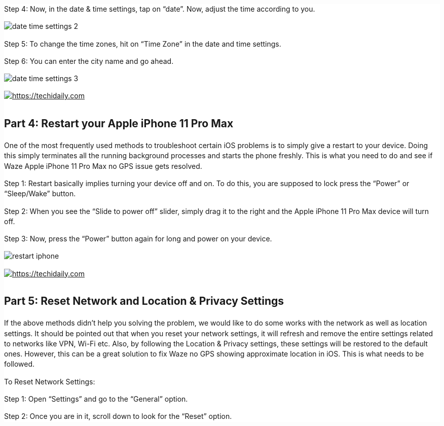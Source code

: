 Step 4: Now, in the date & time settings, tap on “date”. Now, adjust the time according to you.

![date time settings 2](https://images.wondershare.com/drfone/2023/virtuallocation/date-time-settings-2.jpg)

Step 5: To change the time zones, hit on “Time Zone” in the date and time settings.

Step 6: You can enter the city name and go ahead.

![date time settings 3](https://images.wondershare.com/drfone/2023/virtuallocation/date-time-settings-3.jpg)


<a href="https://review-au.sjv.io/c/5597632/2098702/14409" target="_top" id="2098702">
  <img src="//a.impactradius-go.com/display-ad/14409-2098702" border="0" alt="https://techidaily.com" width="728" height="90"/>
</a>
<img height="0" width="0" src="https://review-au.sjv.io/i/5597632/2098702/14409" style="position:absolute;visibility:hidden;" border="0" />

## Part 4: Restart your Apple iPhone 11 Pro Max

One of the most frequently used methods to troubleshoot certain iOS problems is to simply give a restart to your device. Doing this simply terminates all the running background processes and starts the phone freshly. This is what you need to do and see if Waze Apple iPhone 11 Pro Max no GPS issue gets resolved.

Step 1: Restart basically implies turning your device off and on. To do this, you are supposed to lock press the “Power” or “Sleep/Wake” button.

Step 2: When you see the “Slide to power off” slider, simply drag it to the right and the Apple iPhone 11 Pro Max device will turn off.

Step 3: Now, press the “Power” button again for long and power on your device.

![restart iphone](https://images.wondershare.com/drfone/2023/virtuallocation/restart-iphone.jpg)


<a href="https://aligracehair.sjv.io/c/5597632/1948895/19272" target="_top" id="1948895">
  <img src="//a.impactradius-go.com/display-ad/19272-1948895" border="0" alt="https://techidaily.com" width="728" height="90"/>
</a>
<img height="0" width="0" src="https://aligracehair.sjv.io/i/5597632/1948895/19272" style="position:absolute;visibility:hidden;" border="0" />

## Part 5: Reset Network and Location & Privacy Settings

If the above methods didn’t help you solving the problem, we would like to do some works with the network as well as location settings. It should be pointed out that when you reset your network settings, it will refresh and remove the entire settings related to networks like VPN, Wi-Fi etc. Also, by following the Location & Privacy settings, these settings will be restored to the default ones. However, this can be a great solution to fix Waze no GPS showing approximate location in iOS. This is what needs to be followed.

To Reset Network Settings:

Step 1: Open “Settings” and go to the “General” option.

Step 2: Once you are in it, scroll down to look for the “Reset” option.
